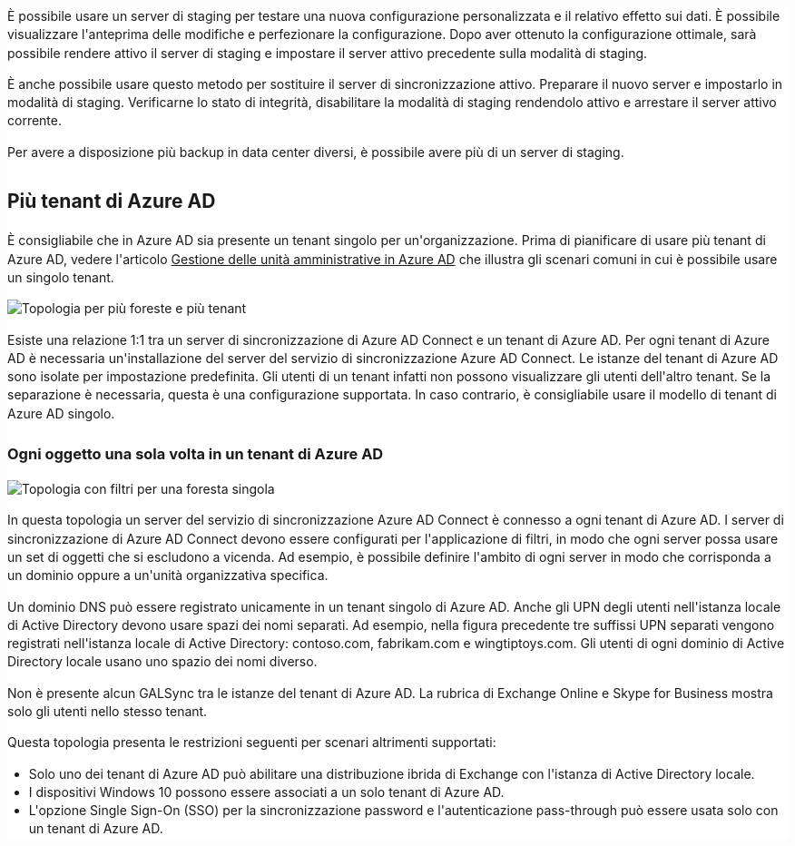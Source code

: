È possibile usare un server di staging per testare una nuova configurazione personalizzata e il relativo effetto sui dati. È possibile visualizzare l'anteprima delle modifiche e perfezionare la configurazione. Dopo aver ottenuto la configurazione ottimale, sarà possibile rendere attivo il server di staging e impostare il server attivo precedente sulla modalità di staging.

È anche possibile usare questo metodo per sostituire il server di sincronizzazione attivo. Preparare il nuovo server e impostarlo in modalità di staging. Verificarne lo stato di integrità, disabilitare la modalità di staging rendendolo attivo e arrestare il server attivo corrente.

Per avere a disposizione più backup in data center diversi, è possibile avere più di un server di staging.

## <a name="multiple-azure-ad-tenants"></a>Più tenant di Azure AD
È consigliabile che in Azure AD sia presente un tenant singolo per un'organizzazione.
Prima di pianificare di usare più tenant di Azure AD, vedere l'articolo [Gestione delle unità amministrative in Azure AD](../active-directory-administrative-units-management.md) che illustra gli scenari comuni in cui è possibile usare un singolo tenant.

![Topologia per più foreste e più tenant](./media/active-directory-aadconnect-topologies/MultiForestMultiDirectory.png)

Esiste una relazione 1:1 tra un server di sincronizzazione di Azure AD Connect e un tenant di Azure AD. Per ogni tenant di Azure AD è necessaria un'installazione del server del servizio di sincronizzazione Azure AD Connect. Le istanze del tenant di Azure AD sono isolate per impostazione predefinita. Gli utenti di un tenant infatti non possono visualizzare gli utenti dell'altro tenant. Se la separazione è necessaria, questa è una configurazione supportata. In caso contrario, è consigliabile usare il modello di tenant di Azure AD singolo.

### <a name="each-object-only-once-in-an-azure-ad-tenant"></a>Ogni oggetto una sola volta in un tenant di Azure AD
![Topologia con filtri per una foresta singola](./media/active-directory-aadconnect-topologies/SingleForestFiltered.png)

In questa topologia un server del servizio di sincronizzazione Azure AD Connect è connesso a ogni tenant di Azure AD. I server di sincronizzazione di Azure AD Connect devono essere configurati per l'applicazione di filtri, in modo che ogni server possa usare un set di oggetti che si escludono a vicenda. Ad esempio, è possibile definire l'ambito di ogni server in modo che corrisponda a un dominio oppure a un'unità organizzativa specifica.

Un dominio DNS può essere registrato unicamente in un tenant singolo di Azure AD. Anche gli UPN degli utenti nell'istanza locale di Active Directory devono usare spazi dei nomi separati. Ad esempio, nella figura precedente tre suffissi UPN separati vengono registrati nell'istanza locale di Active Directory: contoso.com, fabrikam.com e wingtiptoys.com. Gli utenti di ogni dominio di Active Directory locale usano uno spazio dei nomi diverso.

Non è presente alcun GALSync tra le istanze del tenant di Azure AD. La rubrica di Exchange Online e Skype for Business mostra solo gli utenti nello stesso tenant.

Questa topologia presenta le restrizioni seguenti per scenari altrimenti supportati:

* Solo uno dei tenant di Azure AD può abilitare una distribuzione ibrida di Exchange con l'istanza di Active Directory locale.
* I dispositivi Windows 10 possono essere associati a un solo tenant di Azure AD.
* L'opzione Single Sign-On (SSO) per la sincronizzazione password e l'autenticazione pass-through può essere usata solo con un tenant di Azure AD.

